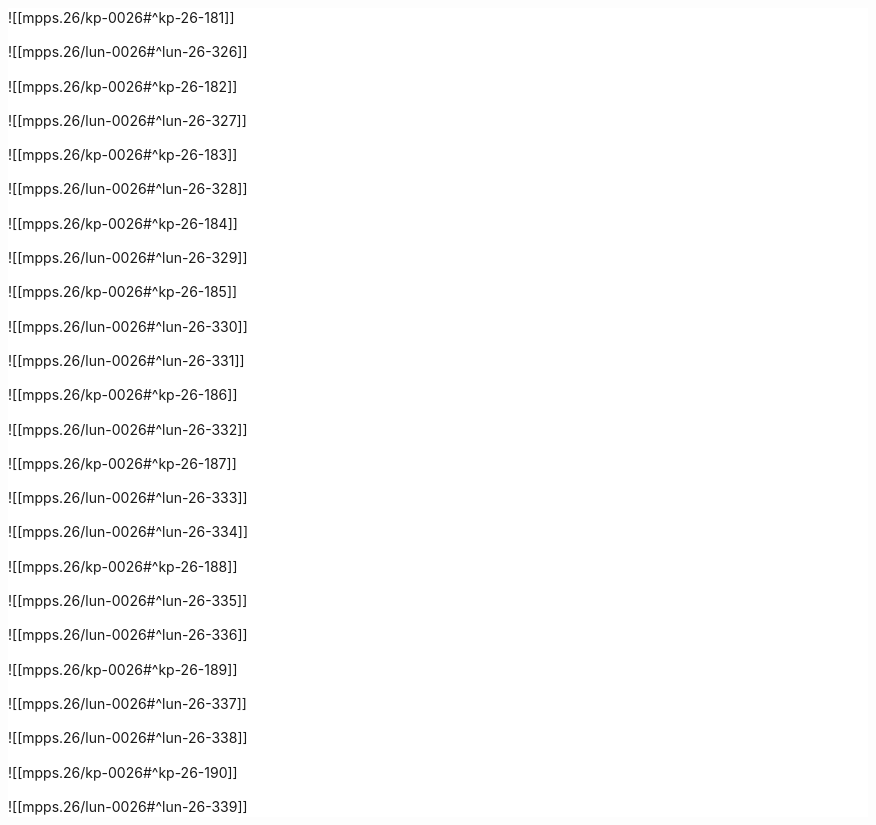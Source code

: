 ![[mpps.26/kp-0026#^kp-26-181]]

![[mpps.26/lun-0026#^lun-26-326]]

![[mpps.26/kp-0026#^kp-26-182]]

![[mpps.26/lun-0026#^lun-26-327]]

![[mpps.26/kp-0026#^kp-26-183]]

![[mpps.26/lun-0026#^lun-26-328]]

![[mpps.26/kp-0026#^kp-26-184]]

![[mpps.26/lun-0026#^lun-26-329]]

![[mpps.26/kp-0026#^kp-26-185]]

![[mpps.26/lun-0026#^lun-26-330]]

![[mpps.26/lun-0026#^lun-26-331]]

![[mpps.26/kp-0026#^kp-26-186]]

![[mpps.26/lun-0026#^lun-26-332]]

![[mpps.26/kp-0026#^kp-26-187]]

![[mpps.26/lun-0026#^lun-26-333]]

![[mpps.26/lun-0026#^lun-26-334]]

![[mpps.26/kp-0026#^kp-26-188]]

![[mpps.26/lun-0026#^lun-26-335]]

![[mpps.26/lun-0026#^lun-26-336]]

![[mpps.26/kp-0026#^kp-26-189]]

![[mpps.26/lun-0026#^lun-26-337]]

![[mpps.26/lun-0026#^lun-26-338]]

![[mpps.26/kp-0026#^kp-26-190]]

![[mpps.26/lun-0026#^lun-26-339]]
